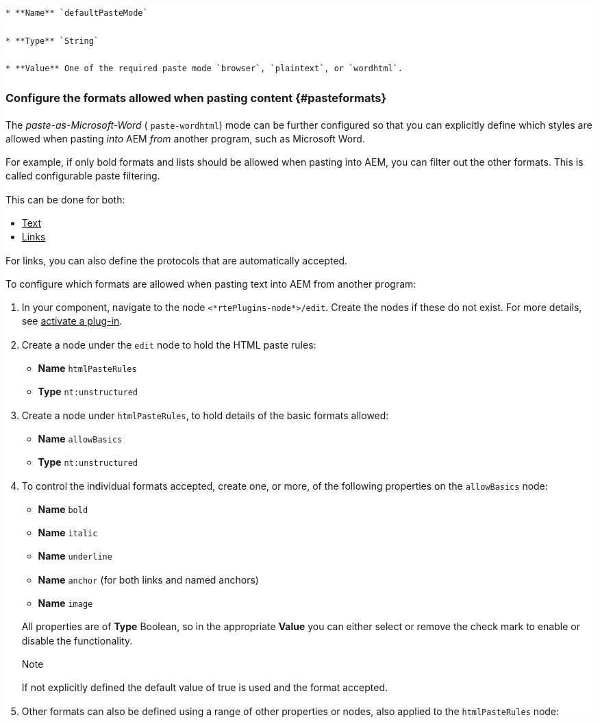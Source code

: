     * **Name** `defaultPasteMode`
    
    * **Type** `String`
    
    * **Value** One of the required paste mode `browser`, `plaintext`, or `wordhtml`.

### Configure the formats allowed when pasting content {#pasteformats}

The *paste-as-Microsoft-Word* ( `paste-wordhtml`) mode can be further configured so that you can explicitly define which styles are allowed when pasting *into* AEM *from* another program, such as Microsoft Word.

For example, if only bold formats and lists should be allowed when pasting into AEM, you can filter out the other formats. This is called configurable paste filtering.

This can be done for both:

* [Text](#formatsallowedwhenpastingtext)
* [Links](#stylesandprotocolsallowedwhenpastinglinks)

For links, you can also define the protocols that are automatically accepted.

To configure which formats are allowed when pasting text into AEM from another program:

1. In your component, navigate to the node `<*rtePlugins-node*>/edit`. Create the nodes if these do not exist. For more details, see [activate a plug-in](/sites/administering/using/configure-rich-text-editor-plug-ins.html?cq_ck=1534360744060#activateplugin).
1. Create a node under the `edit` node to hold the HTML paste rules:

    * **Name** `htmlPasteRules`
    
    * **Type** `nt:unstructured`

1. Create a node under `htmlPasteRules`, to hold details of the basic formats allowed:

    * **Name** `allowBasics`
    
    * **Type** `nt:unstructured`

1. To control the individual formats accepted, create one, or more, of the following properties on the `allowBasics` node:

    * **Name** `bold`
    
    * **Name** `italic`
    
    * **Name** `underline`
    
    * **Name** `anchor` (for both links and named anchors)  
    
    * **Name** `image`

   All properties are of **Type** Boolean, so in the appropriate **Value** you can either select or remove the check mark to enable or disable the functionality.

   >[!NOTE]
   >
   >If not explicitly defined the default value of true is used and the format accepted.

1. Other formats can also be defined using a range of other properties or nodes, also applied to the `htmlPasteRules` node:
